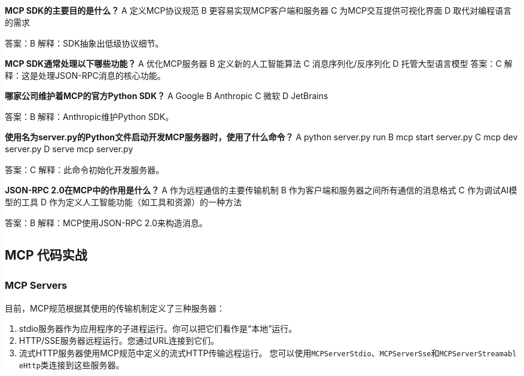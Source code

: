 
**MCP SDK的主要目的是什么？**
A 定义MCP协议规范
B 更容易实现MCP客户端和服务器
C 为MCP交互提供可视化界面
D 取代对编程语言的需求

答案：B
解释：SDK抽象出低级协议细节。

**MCP SDK通常处理以下哪些功能？**
A 优化MCP服务器
B 定义新的人工智能算法
C 消息序列化/反序列化
D 托管大型语言模型
答案：C
解释：这是处理JSON-RPC消息的核心功能。

**哪家公司维护着MCP的官方Python SDK？**
A Google
B Anthropic
C 微软
D JetBrains

答案：B
解释：Anthropic维护Python SDK。

**使用名为server.py的Python文件启动开发MCP服务器时，使用了什么命令？**
A python server.py run
B mcp start server.py
C mcp dev server.py
D serve mcp server.py

答案：C
解释：此命令初始化开发服务器。

**JSON-RPC 2.0在MCP中的作用是什么？**
A 作为远程通信的主要传输机制
B 作为客户端和服务器之间所有通信的消息格式
C 作为调试AI模型的工具
D 作为定义人工智能功能（如工具和资源）的一种方法

答案：B
解释：MCP使用JSON-RPC 2.0来构造消息。


## MCP 代码实战

### MCP Servers

目前，MCP规范根据其使用的传输机制定义了三种服务器：
1. stdio服务器作为应用程序的子进程运行。你可以把它们看作是“本地”运行。
2. HTTP/SSE服务器远程运行。您通过URL连接到它们。
3. 流式HTTP服务器使用MCP规范中定义的流式HTTP传输远程运行。
您可以使用`MCPServerStdio`、`MCPServerSse`和`MCPServerStreamableHttp`类连接到这些服务器。
